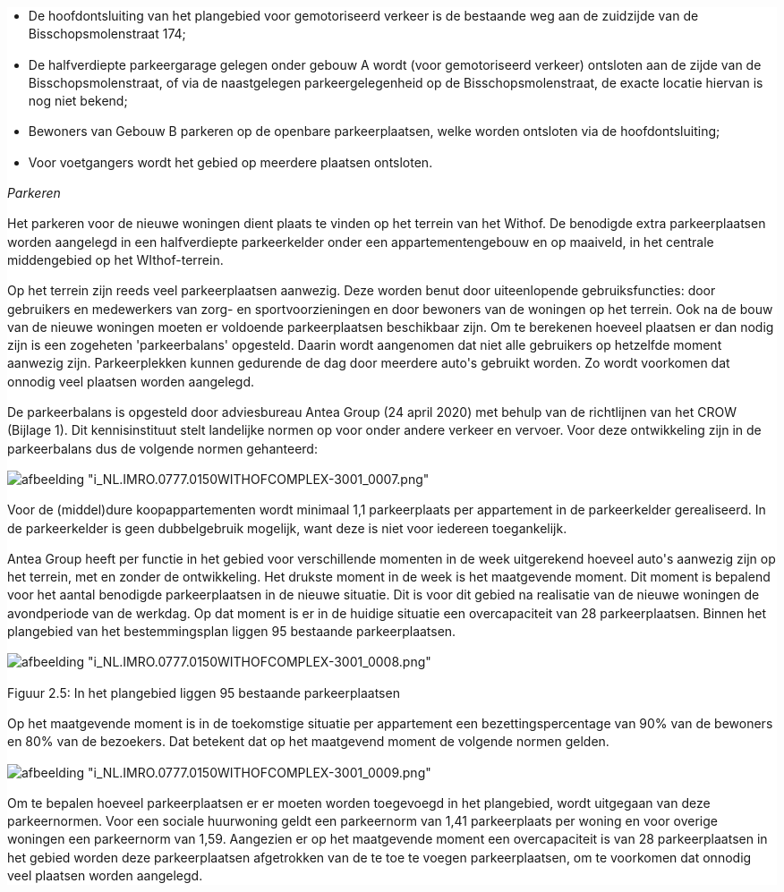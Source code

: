 * De hoofdontsluiting van het plangebied voor gemotoriseerd verkeer is de bestaande weg aan de zuidzijde van de Bisschopsmolenstraat 174;

* De halfverdiepte parkeergarage gelegen onder gebouw A wordt (voor gemotoriseerd verkeer) ontsloten aan de zijde van de Bisschopsmolenstraat, of via de naastgelegen parkeergelegenheid op de Bisschopsmolenstraat, de exacte locatie hiervan is nog niet bekend;

* Bewoners van Gebouw B parkeren op de openbare parkeerplaatsen, welke worden ontsloten via de hoofdontsluiting;

* Voor voetgangers wordt het gebied op meerdere plaatsen ontsloten.

*Parkeren*

Het parkeren voor de nieuwe woningen dient plaats te vinden op het terrein van het Withof. De benodigde extra parkeerplaatsen worden aangelegd in een halfverdiepte parkeerkelder onder een appartementengebouw en op maaiveld, in het centrale middengebied op het WIthof\-terrein.

Op het terrein zijn reeds veel parkeerplaatsen aanwezig. Deze worden benut door uiteenlopende gebruiksfuncties: door gebruikers en medewerkers van zorg\- en sportvoorzieningen en door bewoners van de woningen op het terrein. Ook na de bouw van de nieuwe woningen moeten er voldoende parkeerplaatsen beschikbaar zijn. Om te berekenen hoeveel plaatsen er dan nodig zijn is een zogeheten 'parkeerbalans' opgesteld. Daarin wordt aangenomen dat niet alle gebruikers op hetzelfde moment aanwezig zijn. Parkeerplekken kunnen gedurende de dag door meerdere auto's gebruikt worden. Zo wordt voorkomen dat onnodig veel plaatsen worden aangelegd.

De parkeerbalans is opgesteld door adviesbureau Antea Group (24 april 2020\) met behulp van de richtlijnen van het CROW (Bijlage 1). Dit kennisinstituut stelt landelijke normen op voor onder andere verkeer en vervoer. Voor deze ontwikkeling zijn in de parkeerbalans dus de volgende normen gehanteerd:

![afbeelding "i_NL.IMRO.0777.0150WITHOFCOMPLEX-3001_0007.png"](i_NL.IMRO.0777.0150WITHOFCOMPLEX-3001_0007.png)

Voor de (middel)dure koopappartementen wordt minimaal 1,1 parkeerplaats per appartement in de parkeerkelder gerealiseerd. In de parkeerkelder is geen dubbelgebruik mogelijk, want deze is niet voor iedereen toegankelijk.

Antea Group heeft per functie in het gebied voor verschillende momenten in de week uitgerekend hoeveel auto's aanwezig zijn op het terrein, met en zonder de ontwikkeling. Het drukste moment in de week is het maatgevende moment. Dit moment is bepalend voor het aantal benodigde parkeerplaatsen in de nieuwe situatie. Dit is voor dit gebied na realisatie van de nieuwe woningen de avondperiode van de werkdag. Op dat moment is er in de huidige situatie een overcapaciteit van 28 parkeerplaatsen. Binnen het plangebied van het bestemmingsplan liggen 95 bestaande parkeerplaatsen.

![afbeelding "i_NL.IMRO.0777.0150WITHOFCOMPLEX-3001_0008.png"](i_NL.IMRO.0777.0150WITHOFCOMPLEX-3001_0008.png)

Figuur 2\.5: In het plangebied liggen 95 bestaande parkeerplaatsen

Op het maatgevende moment is in de toekomstige situatie per appartement een bezettingspercentage van 90% van de bewoners en 80% van de bezoekers. Dat betekent dat op het maatgevend moment de volgende normen gelden.

![afbeelding "i_NL.IMRO.0777.0150WITHOFCOMPLEX-3001_0009.png"](i_NL.IMRO.0777.0150WITHOFCOMPLEX-3001_0009.png)

Om te bepalen hoeveel parkeerplaatsen er er moeten worden toegevoegd in het plangebied, wordt uitgegaan van deze parkeernormen. Voor een sociale huurwoning geldt een parkeernorm van 1,41 parkeerplaats per woning en voor overige woningen een parkeernorm van 1,59\. Aangezien er op het maatgevende moment een overcapaciteit is van 28 parkeerplaatsen in het gebied worden deze parkeerplaatsen afgetrokken van de te toe te voegen parkeerplaatsen, om te voorkomen dat onnodig veel plaatsen worden aangelegd.
